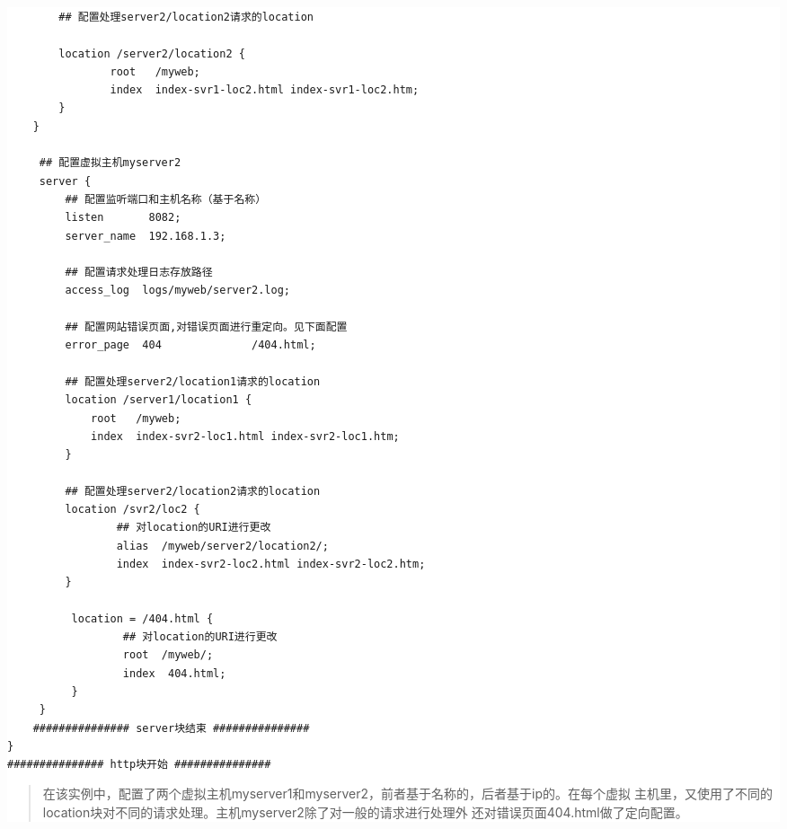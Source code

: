             ## 配置处理server2/location2请求的location
         
            location /server2/location2 {
                    root   /myweb;
                    index  index-svr1-loc2.html index-svr1-loc2.htm;
            }
        }    
         
         ## 配置虚拟主机myserver2
         server {
             ## 配置监听端口和主机名称（基于名称）
             listen       8082;
             server_name  192.168.1.3;
             
             ## 配置请求处理日志存放路径
             access_log  logs/myweb/server2.log;
             
             ## 配置网站错误页面,对错误页面进行重定向。见下面配置
             error_page  404              /404.html;
             
             ## 配置处理server2/location1请求的location
             location /server1/location1 {
                 root   /myweb;
                 index  index-svr2-loc1.html index-svr2-loc1.htm;
             }
             
             ## 配置处理server2/location2请求的location
             location /svr2/loc2 {
                     ## 对location的URI进行更改
                     alias  /myweb/server2/location2/;
                     index  index-svr2-loc2.html index-svr2-loc2.htm;
             }
             
              location = /404.html {
                      ## 对location的URI进行更改
                      root  /myweb/;
                      index  404.html;
              }                
         }  
        ############### server块结束 ###############
    }
    ############### http块开始 ###############
    
> 在该实例中，配置了两个虚拟主机myserver1和myserver2，前者基于名称的，后者基于ip的。在每个虚拟
> 主机里，又使用了不同的location块对不同的请求处理。主机myserver2除了对一般的请求进行处理外
> 还对错误页面404.html做了定向配置。